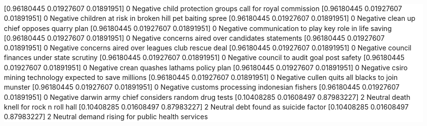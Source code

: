 [0.96180445 0.01927607 0.01891951]
0
Negative
child protection groups call for royal commission
[0.96180445 0.01927607 0.01891951]
0
Negative
children at risk in broken hill pet baiting spree
[0.96180445 0.01927607 0.01891951]
0
Negative
clean up chief opposes quarry plan
[0.96180445 0.01927607 0.01891951]
0
Negative
communication to play key role in life saving
[0.96180445 0.01927607 0.01891951]
0
Negative
concerns aired over candidates statements
[0.96180445 0.01927607 0.01891951]
0
Negative
concerns aired over leagues club rescue deal
[0.96180445 0.01927607 0.01891951]
0
Negative
council finances under state scrutiny
[0.96180445 0.01927607 0.01891951]
0
Negative
council to audit goal post safety
[0.96180445 0.01927607 0.01891951]
0
Negative
crean quashes lathams policy plan
[0.96180445 0.01927607 0.01891951]
0
Negative
csiro mining technology expected to save millions
[0.96180445 0.01927607 0.01891951]
0
Negative
cullen quits all blacks to join munster
[0.96180445 0.01927607 0.01891951]
0
Negative
customs processing indonesian fishers
[0.96180445 0.01927607 0.01891951]
0
Negative
darwin army chief considers random drug tests
[0.10408285 0.01608497 0.87983227]
2
Neutral
death knell for rock n roll hall
[0.10408285 0.01608497 0.87983227]
2
Neutral
debt found as suicide factor
[0.10408285 0.01608497 0.87983227]
2
Neutral
demand rising for public health services